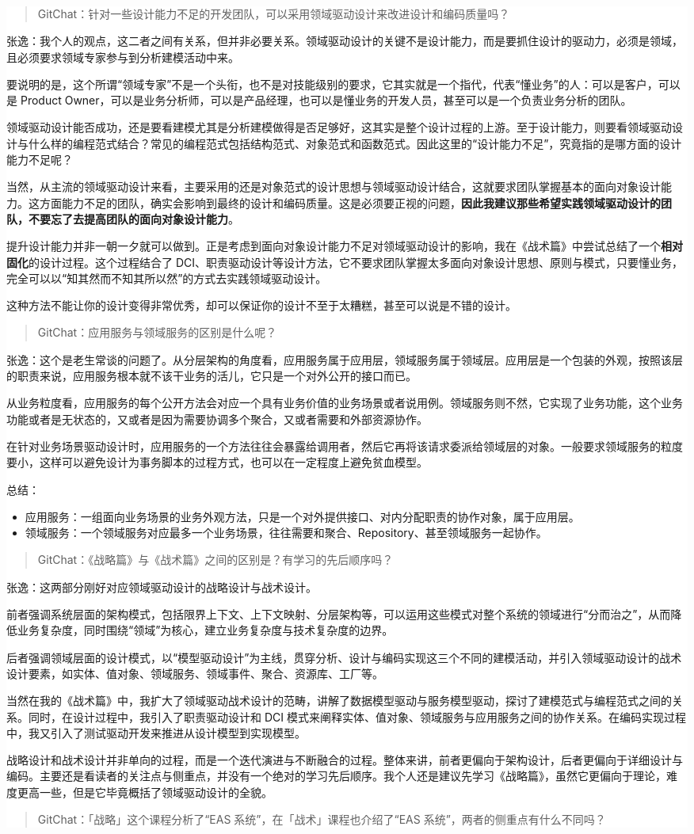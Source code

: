 <blockquote>
<p>GitChat：针对一些设计能力不足的开发团队，可以采用领域驱动设计来改进设计和编码质量吗？</p>
</blockquote>

<p>张逸：我个人的观点，这二者之间有关系，但并非必要关系。领域驱动设计的关键不是设计能力，而是要抓住设计的驱动力，必须是领域，且必须要求领域专家参与到分析建模活动中来。</p>

<p>要说明的是，这个所谓“领域专家”不是一个头衔，也不是对技能级别的要求，它其实就是一个指代，代表“懂业务”的人：可以是客户，可以是 Product Owner，可以是业务分析师，可以是产品经理，也可以是懂业务的开发人员，甚至可以是一个负责业务分析的团队。</p>

<p>领域驱动设计能否成功，还是要看建模尤其是分析建模做得是否足够好，这其实是整个设计过程的上游。至于设计能力，则要看领域驱动设计与什么样的编程范式结合？常见的编程范式包括结构范式、对象范式和函数范式。因此这里的“设计能力不足”，究竟指的是哪方面的设计能力不足呢？</p>

<p>当然，从主流的领域驱动设计来看，主要采用的还是对象范式的设计思想与领域驱动设计结合，这就要求团队掌握基本的面向对象设计能力。这方面能力不足的团队，确实会影响到最终的设计和编码质量。这是必须要正视的问题，<strong>因此我建议那些希望实践领域驱动设计的团队，不要忘了去提高团队的面向对象设计能力</strong>。</p>

<p>提升设计能力并非一朝一夕就可以做到。正是考虑到面向对象设计能力不足对领域驱动设计的影响，我在《战术篇》中尝试总结了一个<strong>相对固化</strong>的设计过程。这个过程结合了 DCI、职责驱动设计等设计方法，它不要求团队掌握太多面向对象设计思想、原则与模式，只要懂业务，完全可以以“知其然而不知其所以然”的方式去实践领域驱动设计。</p>

<p>这种方法不能让你的设计变得非常优秀，却可以保证你的设计不至于太糟糕，甚至可以说是不错的设计。</p>

<blockquote>
<p>GitChat：应用服务与领域服务的区别是什么呢？</p>
</blockquote>

<p>张逸：这个是老生常谈的问题了。从分层架构的角度看，应用服务属于应用层，领域服务属于领域层。应用层是一个包装的外观，按照该层的职责来说，应用服务根本就不该干业务的活儿，它只是一个对外公开的接口而已。</p>

<p>从业务粒度看，应用服务的每个公开方法会对应一个具有业务价值的业务场景或者说用例。领域服务则不然，它实现了业务功能，这个业务功能或者是无状态的，又或者是因为需要协调多个聚合，又或者需要和外部资源协作。</p>

<p>在针对业务场景驱动设计时，应用服务的一个方法往往会暴露给调用者，然后它再将该请求委派给领域层的对象。一般要求领域服务的粒度要小，这样可以避免设计为事务脚本的过程方式，也可以在一定程度上避免贫血模型。</p>

<p>总结：</p>

<ul>
<li>应用服务：一组面向业务场景的业务外观方法，只是一个对外提供接口、对内分配职责的协作对象，属于应用层。</li>
<li>领域服务：一个领域服务对应最多一个业务场景，往往需要和聚合、Repository、甚至领域服务一起协作。</li>
</ul>

<blockquote>
<p>GitChat：《战略篇》与《战术篇》之间的区别是？有学习的先后顺序吗？</p>
</blockquote>

<p>张逸：这两部分刚好对应领域驱动设计的战略设计与战术设计。</p>

<p>前者强调系统层面的架构模式，包括限界上下文、上下文映射、分层架构等，可以运用这些模式对整个系统的领域进行“分而治之”，从而降低业务复杂度，同时围绕“领域”为核心，建立业务复杂度与技术复杂度的边界。</p>

<p>后者强调领域层面的设计模式，以“模型驱动设计”为主线，贯穿分析、设计与编码实现这三个不同的建模活动，并引入领域驱动设计的战术设计要素，如实体、值对象、领域服务、领域事件、聚合、资源库、工厂等。</p>

<p>当然在我的《战术篇》中，我扩大了领域驱动战术设计的范畴，讲解了数据模型驱动与服务模型驱动，探讨了建模范式与编程范式之间的关系。同时，在设计过程中，我引入了职责驱动设计和 DCI 模式来阐释实体、值对象、领域服务与应用服务之间的协作关系。在编码实现过程中，我又引入了测试驱动开发来推进从设计模型到实现模型。</p>

<p>战略设计和战术设计并非单向的过程，而是一个迭代演进与不断融合的过程。整体来讲，前者更偏向于架构设计，后者更偏向于详细设计与编码。主要还是看读者的关注点与侧重点，并没有一个绝对的学习先后顺序。我个人还是建议先学习《战略篇》，虽然它更偏向于理论，难度更高一些，但是它毕竟概括了领域驱动设计的全貌。</p>

<blockquote>
<p>GitChat：「战略」这个课程分析了“EAS 系统”，在「战术」课程也介绍了“EAS 系统”，两者的侧重点有什么不同吗？</p>
</blockquote>
